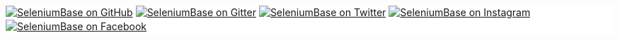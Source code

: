 <p><div><span><a href="https://github.com/seleniumbase/SeleniumBase"><img src="https://seleniumbase.github.io/img/social/share_github.svg" title="SeleniumBase on GitHub" alt="SeleniumBase on GitHub" width="56" /></a></span>
<span><a href="https://gitter.im/seleniumbase/SeleniumBase"><img src="https://seleniumbase.github.io/img/social/share_gitter.svg" title="SeleniumBase on Gitter" alt="SeleniumBase on Gitter" width="44" /></a></span>
<span><a href="https://twitter.com/seleniumbase"><img src="https://seleniumbase.github.io/img/social/share_twitter.svg" title="SeleniumBase on Twitter" alt="SeleniumBase on Twitter" width="60" /></a></span>
<span><a href="https://instagram.com/seleniumbase"><img src="https://seleniumbase.github.io/img/social/share_instagram.svg" title="SeleniumBase on Instagram" alt="SeleniumBase on Instagram" width="52" /></a></span>
<span><a href="https://www.facebook.com/SeleniumBase"><img src="https://seleniumbase.github.io/img/social/share_facebook.svg" title="SeleniumBase on Facebook" alt="SeleniumBase on Facebook" width="56" /></a></span></div></p>
